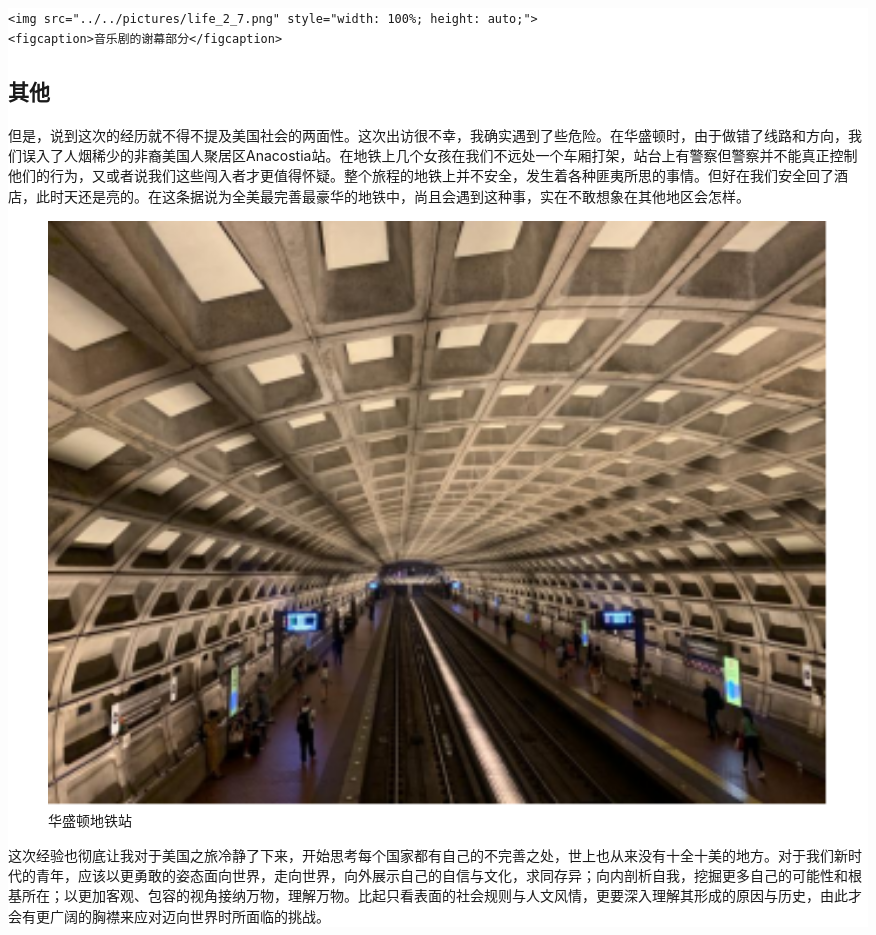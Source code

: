     <img src="../../pictures/life_2_7.png" style="width: 100%; height: auto;">
    <figcaption>音乐剧的谢幕部分</figcaption>
</figure>

## 其他
但是，说到这次的经历就不得不提及美国社会的两面性。这次出访很不幸，我确实遇到了些危险。在华盛顿时，由于做错了线路和方向，我们误入了人烟稀少的非裔美国人聚居区Anacostia站。在地铁上几个女孩在我们不远处一个车厢打架，站台上有警察但警察并不能真正控制他们的行为，又或者说我们这些闯入者才更值得怀疑。整个旅程的地铁上并不安全，发生着各种匪夷所思的事情。但好在我们安全回了酒店，此时天还是亮的。在这条据说为全美最完善最豪华的地铁中，尚且会遇到这种事，实在不敢想象在其他地区会怎样。

<figure>
    <img src="../../pictures/life_2_8.png" style="width: 100%; height: auto;">
    <figcaption>华盛顿地铁站</figcaption>
</figure>

这次经验也彻底让我对于美国之旅冷静了下来，开始思考每个国家都有自己的不完善之处，世上也从来没有十全十美的地方。对于我们新时代的青年，应该以更勇敢的姿态面向世界，走向世界，向外展示自己的自信与文化，求同存异；向内剖析自我，挖掘更多自己的可能性和根基所在；以更加客观、包容的视角接纳万物，理解万物。比起只看表面的社会规则与人文风情，更要深入理解其形成的原因与历史，由此才会有更广阔的胸襟来应对迈向世界时所面临的挑战。

<figure>